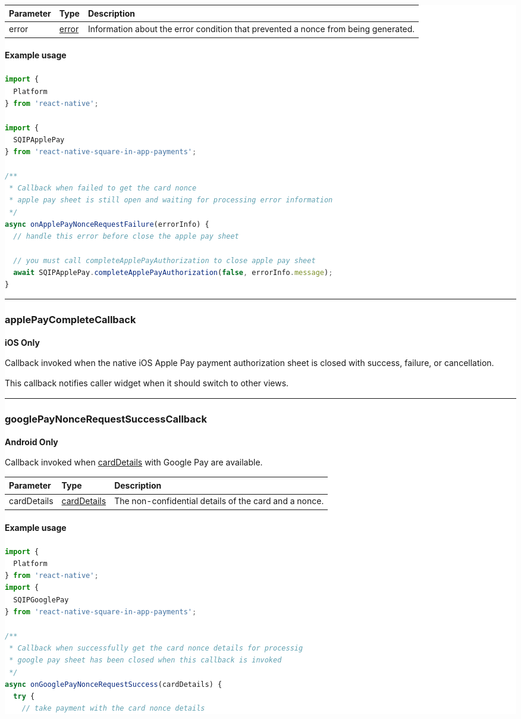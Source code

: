 Parameter       | Type                     | Description
:-------------- | :----------------------- | :-----------
error           | [error](#error)              | Information about the error condition that prevented a nonce from being generated. 

#### Example usage

```javascript
import {
  Platform
} from 'react-native';

import {
  SQIPApplePay
} from 'react-native-square-in-app-payments';

/**
 * Callback when failed to get the card nonce
 * apple pay sheet is still open and waiting for processing error information
 */
async onApplePayNonceRequestFailure(errorInfo) {
  // handle this error before close the apple pay sheet

  // you must call completeApplePayAuthorization to close apple pay sheet
  await SQIPApplePay.completeApplePayAuthorization(false, errorInfo.message);
}
```


---
### applePayCompleteCallback
**iOS Only**

Callback invoked when the native iOS Apple Pay payment authorization sheet is closed with success, failure, or cancellation.

This callback notifies caller widget when it should switch to other views.


---
### googlePayNonceRequestSuccessCallback
**Android Only**

Callback invoked when [cardDetails](#carddetails) with Google Pay are available.

Parameter       | Type                         | Description
:-------------- | :--------------------------- | :-----------
cardDetails     | [cardDetails](#carddetails)  | The non-confidential details of the card and a nonce. 

#### Example usage

```javascript
import {
  Platform
} from 'react-native';
import {
  SQIPGooglePay
} from 'react-native-square-in-app-payments';

/**
 * Callback when successfully get the card nonce details for processig
 * google pay sheet has been closed when this callback is invoked
 */
async onGooglePayNonceRequestSuccess(cardDetails) {
  try {
    // take payment with the card nonce details
```